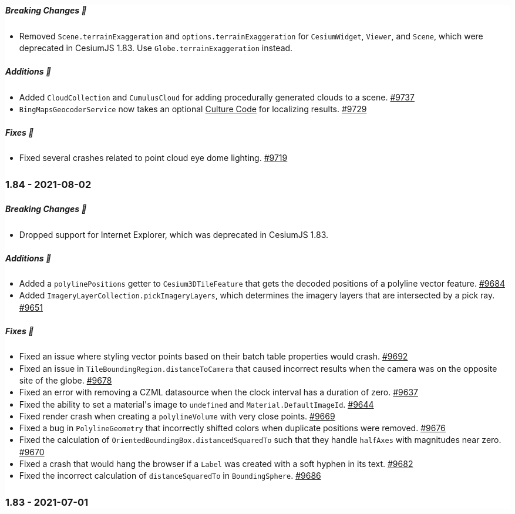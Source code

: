 ##### Breaking Changes :mega:

- Removed `Scene.terrainExaggeration` and `options.terrainExaggeration` for `CesiumWidget`, `Viewer`, and `Scene`, which were deprecated in CesiumJS 1.83. Use `Globe.terrainExaggeration` instead.

##### Additions :tada:

- Added `CloudCollection` and `CumulusCloud` for adding procedurally generated clouds to a scene. [#9737](https://github.com/CesiumGS/cesium/pull/9737)
- `BingMapsGeocoderService` now takes an optional [Culture Code](https://docs.microsoft.com/en-us/bingmaps/rest-services/common-parameters-and-types/supported-culture-codes) for localizing results. [#9729](https://github.com/CesiumGS/cesium/pull/9729)

##### Fixes :wrench:

- Fixed several crashes related to point cloud eye dome lighting. [#9719](https://github.com/CesiumGS/cesium/pull/9719)

### 1.84 - 2021-08-02

##### Breaking Changes :mega:

- Dropped support for Internet Explorer, which was deprecated in CesiumJS 1.83.

##### Additions :tada:

- Added a `polylinePositions` getter to `Cesium3DTileFeature` that gets the decoded positions of a polyline vector feature. [#9684](https://github.com/CesiumGS/cesium/pull/9684)
- Added `ImageryLayerCollection.pickImageryLayers`, which determines the imagery layers that are intersected by a pick ray. [#9651](https://github.com/CesiumGS/cesium/pull/9651)

##### Fixes :wrench:

- Fixed an issue where styling vector points based on their batch table properties would crash. [#9692](https://github.com/CesiumGS/cesium/pull/9692)
- Fixed an issue in `TileBoundingRegion.distanceToCamera` that caused incorrect results when the camera was on the opposite site of the globe. [#9678](https://github.com/CesiumGS/cesium/pull/9678)
- Fixed an error with removing a CZML datasource when the clock interval has a duration of zero. [#9637](https://github.com/CesiumGS/cesium/pull/9637)
- Fixed the ability to set a material's image to `undefined` and `Material.DefaultImageId`. [#9644](https://github.com/CesiumGS/cesium/pull/9644)
- Fixed render crash when creating a `polylineVolume` with very close points. [#9669](https://github.com/CesiumGS/cesium/pull/9669)
- Fixed a bug in `PolylineGeometry` that incorrectly shifted colors when duplicate positions were removed. [#9676](https://github.com/CesiumGS/cesium/pull/9676)
- Fixed the calculation of `OrientedBoundingBox.distancedSquaredTo` such that they handle `halfAxes` with magnitudes near zero. [#9670](https://github.com/CesiumGS/cesium/pull/9670)
- Fixed a crash that would hang the browser if a `Label` was created with a soft hyphen in its text. [#9682](https://github.com/CesiumGS/cesium/pull/9682)
- Fixed the incorrect calculation of `distanceSquaredTo` in `BoundingSphere`. [#9686](https://github.com/CesiumGS/cesium/pull/9686)

### 1.83 - 2021-07-01
